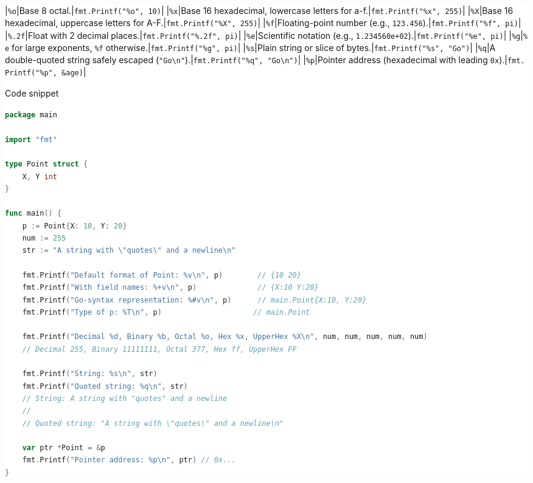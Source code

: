 |`%o`|Base 8 octal.|`fmt.Printf("%o", 10)`|
|`%x`|Base 16 hexadecimal, lowercase letters for a-f.|`fmt.Printf("%x", 255)`|
|`%X`|Base 16 hexadecimal, uppercase letters for A-F.|`fmt.Printf("%X", 255)`|
|`%f`|Floating-point number (e.g., `123.456`).|`fmt.Printf("%f", pi)`|
|`%.2f`|Float with 2 decimal places.|`fmt.Printf("%.2f", pi)`|
|`%e`|Scientific notation (e.g., `1.234560e+02`).|`fmt.Printf("%e", pi)`|
|`%g`|`%e` for large exponents, `%f` otherwise.|`fmt.Printf("%g", pi)`|
|`%s`|Plain string or slice of bytes.|`fmt.Printf("%s", "Go")`|
|`%q`|A double-quoted string safely escaped (`"Go\n"`).|`fmt.Printf("%q", "Go\n")`|
|`%p`|Pointer address (hexadecimal with leading `0x`).|`fmt.Printf("%p", &age)`|

Code snippet

```go
package main

import "fmt"

type Point struct {
	X, Y int
}

func main() {
	p := Point{X: 10, Y: 20}
	num := 255
	str := "A string with \"quotes\" and a newline\n"

	fmt.Printf("Default format of Point: %v\n", p)        // {10 20}
	fmt.Printf("With field names: %+v\n", p)              // {X:10 Y:20}
	fmt.Printf("Go-syntax representation: %#v\n", p)      // main.Point{X:10, Y:20}
	fmt.Printf("Type of p: %T\n", p)                     // main.Point

	fmt.Printf("Decimal %d, Binary %b, Octal %o, Hex %x, UpperHex %X\n", num, num, num, num, num)
	// Decimal 255, Binary 11111111, Octal 377, Hex ff, UpperHex FF

	fmt.Printf("String: %s\n", str)
	fmt.Printf("Quoted string: %q\n", str)
	// String: A string with "quotes" and a newline
	//
	// Quoted string: "A string with \"quotes\" and a newline\n"

	var ptr *Point = &p
	fmt.Printf("Pointer address: %p\n", ptr) // 0x...
}
```
